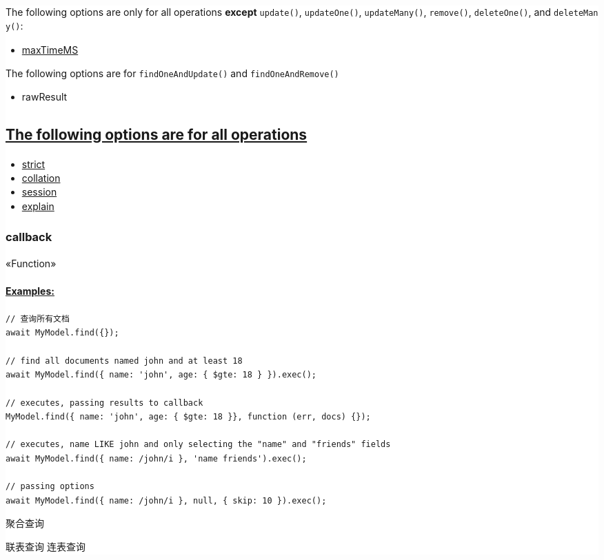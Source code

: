 The following options are only for all operations **except** `update()`, `updateOne()`, `updateMany()`, `remove()`, `deleteOne()`, and `deleteMany()`:

- [maxTimeMS](https://docs.mongodb.com/manual/reference/operator/meta/maxTimeMS/)

The following options are for `findOneAndUpdate()` and `findOneAndRemove()`

- rawResult

## [The following options are for all operations](https://mongoosejs.com/docs/api/query.html#the-following-options-are-for-all-operations)

- [strict](https://mongoosejs.com/docs/guide.html#strict)
- [collation](https://docs.mongodb.com/manual/reference/collation/)
- [session](https://docs.mongodb.com/manual/reference/server-sessions/)
- [explain](https://docs.mongodb.com/manual/reference/method/cursor.explain/)



### callback

«Function»





#### [Examples:](https://mongoosejs.com/docs/api/model.html#examples)

```
// 查询所有文档
await MyModel.find({});

// find all documents named john and at least 18
await MyModel.find({ name: 'john', age: { $gte: 18 } }).exec();

// executes, passing results to callback
MyModel.find({ name: 'john', age: { $gte: 18 }}, function (err, docs) {});

// executes, name LIKE john and only selecting the "name" and "friends" fields
await MyModel.find({ name: /john/i }, 'name friends').exec();

// passing options
await MyModel.find({ name: /john/i }, null, { skip: 10 }).exec();
```







聚合查询

联表查询 连表查询



